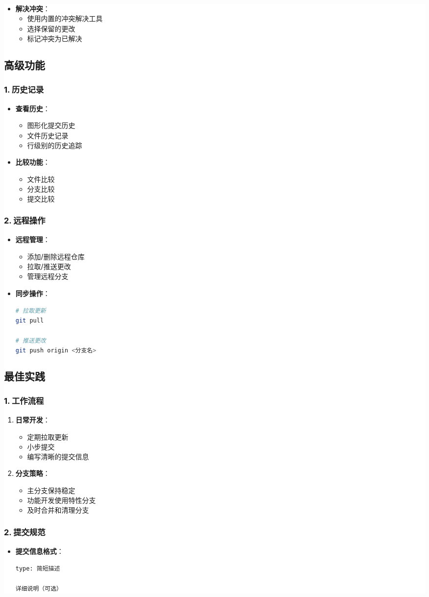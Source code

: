 - **解决冲突**：
  - 使用内置的冲突解决工具
  - 选择保留的更改
  - 标记冲突为已解决

## 高级功能

### 1. 历史记录

- **查看历史**：
  - 图形化提交历史
  - 文件历史记录
  - 行级别的历史追踪

- **比较功能**：
  - 文件比较
  - 分支比较
  - 提交比较

### 2. 远程操作

- **远程管理**：
  - 添加/删除远程仓库
  - 拉取/推送更改
  - 管理远程分支

- **同步操作**：
  ```bash
  # 拉取更新
  git pull

  # 推送更改
  git push origin <分支名>
  ```

## 最佳实践

### 1. 工作流程

1. **日常开发**：
   - 定期拉取更新
   - 小步提交
   - 编写清晰的提交信息

2. **分支策略**：
   - 主分支保持稳定
   - 功能开发使用特性分支
   - 及时合并和清理分支

### 2. 提交规范

- **提交信息格式**：
  ```
  type: 简短描述

  详细说明（可选）
  ```
